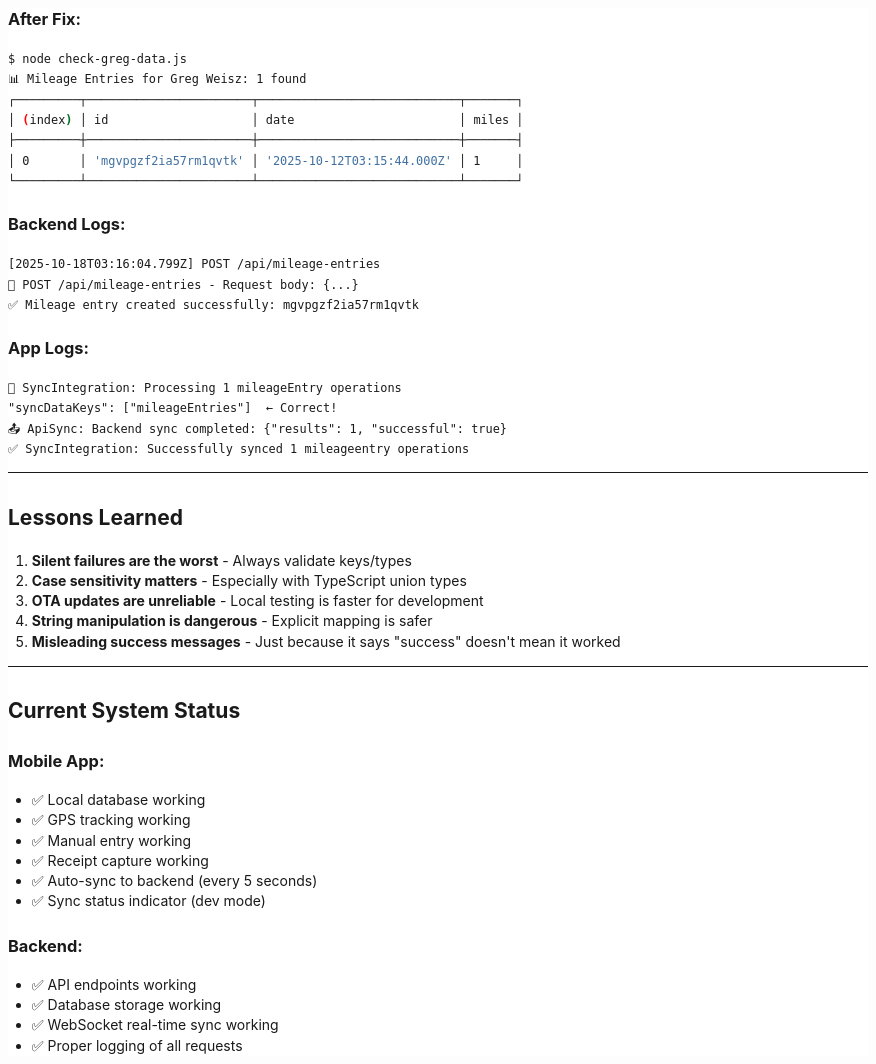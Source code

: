 ### After Fix:
```bash
$ node check-greg-data.js
📊 Mileage Entries for Greg Weisz: 1 found
┌─────────┬───────────────────────┬────────────────────────────┬───────┐
│ (index) │ id                    │ date                       │ miles │
├─────────┼───────────────────────┼────────────────────────────┼───────┤
│ 0       │ 'mgvpgzf2ia57rm1qvtk' │ '2025-10-12T03:15:44.000Z' │ 1     │
└─────────┴───────────────────────┴────────────────────────────┴───────┘
```

### Backend Logs:
```
[2025-10-18T03:16:04.799Z] POST /api/mileage-entries
📝 POST /api/mileage-entries - Request body: {...}
✅ Mileage entry created successfully: mgvpgzf2ia57rm1qvtk
```

### App Logs:
```
🔄 SyncIntegration: Processing 1 mileageEntry operations
"syncDataKeys": ["mileageEntries"]  ← Correct!
📤 ApiSync: Backend sync completed: {"results": 1, "successful": true}
✅ SyncIntegration: Successfully synced 1 mileageentry operations
```

---

## Lessons Learned

1. **Silent failures are the worst** - Always validate keys/types
2. **Case sensitivity matters** - Especially with TypeScript union types
3. **OTA updates are unreliable** - Local testing is faster for development
4. **String manipulation is dangerous** - Explicit mapping is safer
5. **Misleading success messages** - Just because it says "success" doesn't mean it worked

---

## Current System Status

### Mobile App:
- ✅ Local database working
- ✅ GPS tracking working
- ✅ Manual entry working
- ✅ Receipt capture working
- ✅ Auto-sync to backend (every 5 seconds)
- ✅ Sync status indicator (dev mode)

### Backend:
- ✅ API endpoints working
- ✅ Database storage working
- ✅ WebSocket real-time sync working
- ✅ Proper logging of all requests
